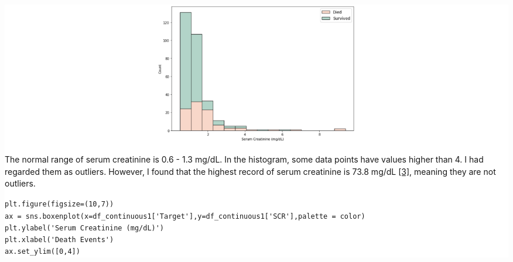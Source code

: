 <div align=center><img width =40% src ="https://github.com/DZBohan/heart_failure_survival_prediction/blob/main/images/feature8.png?raw=true"/></div>

The normal range of serum creatinine is 0.6 - 1.3 mg/dL. In the histogram, some data points have values higher than 4. I had regarded them as outliers. However, I found that the highest record of serum creatinine is 73.8 mg/dL [[3]](https://www.hindawi.com/journals/crin/2021/6048919/), meaning they are not outliers. 

```
plt.figure(figsize=(10,7))
ax = sns.boxenplot(x=df_continuous1['Target'],y=df_continuous1['SCR'],palette = color)
plt.ylabel('Serum Creatinine (mg/dL)')
plt.xlabel('Death Events')
ax.set_ylim([0,4])
```
